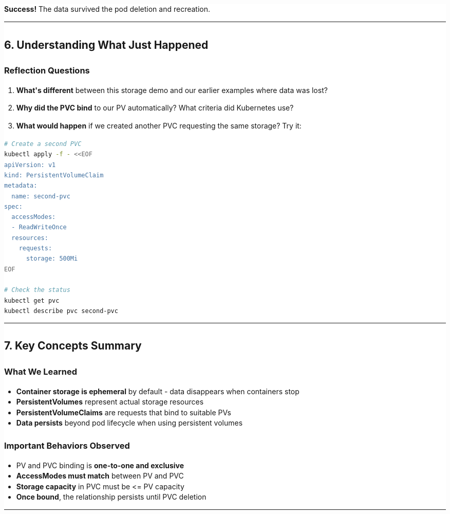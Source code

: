 **Success!** The data survived the pod deletion and recreation.

---

## 6. Understanding What Just Happened

### Reflection Questions

1. **What's different** between this storage demo and our earlier examples where data was lost?

2. **Why did the PVC bind** to our PV automatically? What criteria did Kubernetes use?

3. **What would happen** if we created another PVC requesting the same storage? Try it:

```bash
# Create a second PVC
kubectl apply -f - <<EOF
apiVersion: v1
kind: PersistentVolumeClaim
metadata:
  name: second-pvc
spec:
  accessModes:
  - ReadWriteOnce
  resources:
    requests:
      storage: 500Mi
EOF

# Check the status
kubectl get pvc
kubectl describe pvc second-pvc
```

---

## 7. Key Concepts Summary

### What We Learned
- **Container storage is ephemeral** by default - data disappears when containers stop
- **PersistentVolumes** represent actual storage resources
- **PersistentVolumeClaims** are requests that bind to suitable PVs  
- **Data persists** beyond pod lifecycle when using persistent volumes

### Important Behaviors Observed
- PV and PVC binding is **one-to-one and exclusive**
- **AccessModes must match** between PV and PVC
- **Storage capacity** in PVC must be <= PV capacity
- **Once bound**, the relationship persists until PVC deletion

---
